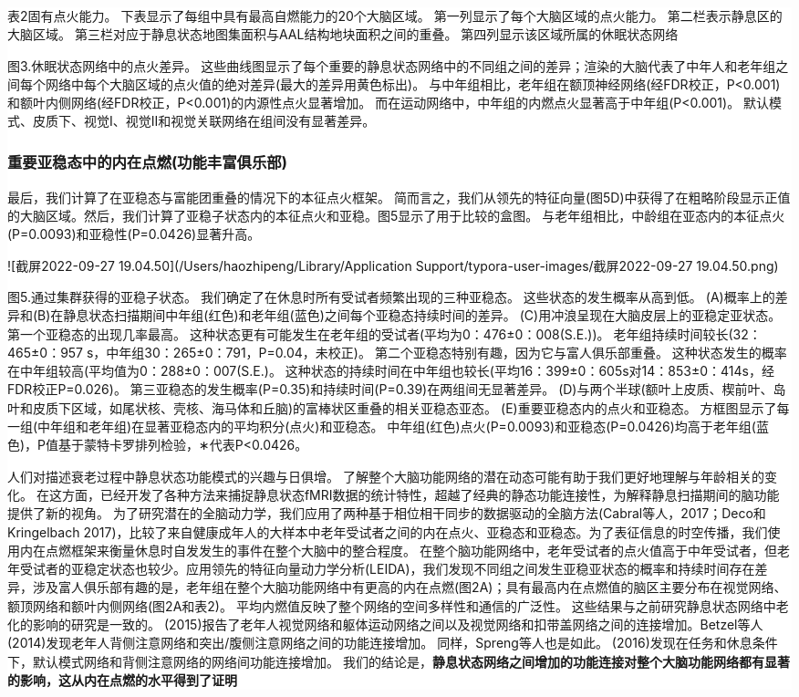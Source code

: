 表2固有点火能力。
下表显示了每组中具有最高自燃能力的20个大脑区域。
第一列显示了每个大脑区域的点火能力。
第二栏表示静息区的大脑区域。
第三栏对应于静息状态地图集面积与AAL结构地块面积之间的重叠。
第四列显示该区域所属的休眠状态网络



图3.休眠状态网络中的点火差异。
这些曲线图显示了每个重要的静息状态网络中的不同组之间的差异；渲染的大脑代表了中年人和老年组之间每个网络中每个大脑区域的点火值的绝对差异(最大的差异用黄色标出)。
与中年组相比，老年组在额顶神经网络(经FDR校正，P<0.001)和额叶内侧网络(经FDR校正，P<0.001)的内源性点火显著增加。
而在运动网络中，中年组的内燃点火显著高于中年组(P<0.001)。
默认模式、皮质下、视觉I、视觉II和视觉关联网络在组间没有显著差异。



### 重要亚稳态中的内在点燃(功能丰富俱乐部)

最后，我们计算了在亚稳态与富能团重叠的情况下的本征点火框架。
简而言之，我们从领先的特征向量(图5D)中获得了在粗略阶段显示正值的大脑区域。然后，我们计算了亚稳子状态内的本征点火和亚稳。图5显示了用于比较的盒图。
与老年组相比，中龄组在亚态内的本征点火(P=0.0093)和亚稳性(P=0.0426)显著升高。



![截屏2022-09-27 19.04.50](/Users/haozhipeng/Library/Application Support/typora-user-images/截屏2022-09-27 19.04.50.png)



图5.通过集群获得的亚稳子状态。
我们确定了在休息时所有受试者频繁出现的三种亚稳态。
这些状态的发生概率从高到低。
(A)概率上的差异和(B)在静息状态扫描期间中年组(红色)和老年组(蓝色)之间每个亚稳态持续时间的差异。
(C)用冲浪呈现在大脑皮层上的亚稳定亚状态。
第一个亚稳态的出现几率最高。
这种状态更有可能发生在老年组的受试者(平均为0：476±0：008(S.E.))。
老年组持续时间较长(32：465±0：957 s，中年组30：265±0：791，P=0.04，未校正)。
第二个亚稳态特别有趣，因为它与富人俱乐部重叠。
这种状态发生的概率在中年组较高(平均值为0：288±0：007(S.E.)。
这种状态的持续时间在中年组也较长(平均16：399±0：605s对14：853±0：414s，经FDR校正P=0.026)。
第三亚稳态的发生概率(P=0.35)和持续时间(P=0.39)在两组间无显著差异。
(D)与两个半球(额叶上皮质、楔前叶、岛叶和皮质下区域，如尾状核、壳核、海马体和丘脑)的富棒状区重叠的相关亚稳态亚态。
(E)重要亚稳态内的点火和亚稳态。
方框图显示了每一组(中年组和老年组)在显著亚稳态内的平均积分(点火)和亚稳态。
中年组(红色)点火(P=0.0093)和亚稳态(P=0.0426)均高于老年组(蓝色)，P值基于蒙特卡罗排列检验，∗代表P<0.0426。



人们对描述衰老过程中静息状态功能模式的兴趣与日俱增。
了解整个大脑功能网络的潜在动态可能有助于我们更好地理解与年龄相关的变化。
在这方面，已经开发了各种方法来捕捉静息状态fMRI数据的统计特性，超越了经典的静态功能连接性，为解释静息扫描期间的脑功能提供了新的视角。
为了研究潜在的全脑动力学，我们应用了两种基于相位相干同步的数据驱动的全脑方法(Cabral等人，2017；Deco和Kringelbach 2017)，比较了来自健康成年人的大样本中老年受试者之间的内在点火、亚稳态和亚稳态。为了表征信息的时空传播，我们使用内在点燃框架来衡量休息时自发发生的事件在整个大脑中的整合程度。
在整个脑功能网络中，老年受试者的点火值高于中年受试者，但老年受试者的亚稳定状态也较少。应用领先的特征向量动力学分析(LEIDA)，我们发现不同组之间发生亚稳亚状态的概率和持续时间存在差异，涉及富人俱乐部有趣的是，老年组在整个大脑功能网络中有更高的内在点燃(图2A)；具有最高内在点燃值的脑区主要分布在视觉网络、额顶网络和额叶内侧网络(图2A和表2)。
平均内燃值反映了整个网络的空间多样性和通信的广泛性。
这些结果与之前研究静息状态网络中老化的影响的研究是一致的。
(2015)报告了老年人视觉网络和躯体运动网络之间以及视觉网络和扣带盖网络之间的连接增加。Betzel等人(2014)发现老年人背侧注意网络和突出/腹侧注意网络之间的功能连接增加。
同样，Spreng等人也是如此。
(2016)发现在任务和休息条件下，默认模式网络和背侧注意网络的网络间功能连接增加。
我们的结论是，**静息状态网络之间增加的功能连接对整个大脑功能网络都有显著的影响，这从内在点燃的水平得到了证明**
